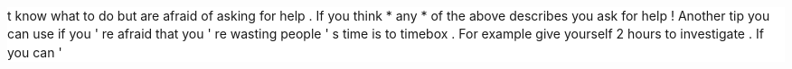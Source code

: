 t
know
what
to
do
but
are
afraid
of
asking
for
help
.
If
you
think
*
any
*
of
the
above
describes
you
ask
for
help
!
Another
tip
you
can
use
if
you
'
re
afraid
that
you
'
re
wasting
people
'
s
time
is
to
timebox
.
For
example
give
yourself
2
hours
to
investigate
.
If
you
can
'